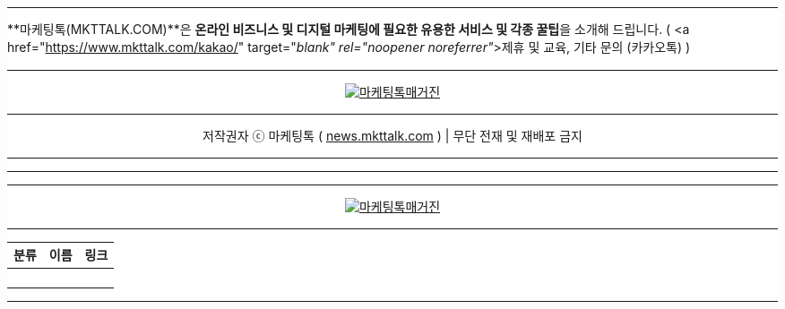 ***
**마케팅톡(MKTTALK.COM)**은 **온라인 비즈니스 및 디지털 마케팅에 필요한 유용한 서비스 및 각종 꿀팁**을 소개해 드립니다. ( <a href="https://www.mkttalk.com/kakao/" target="_blank" rel="noopener noreferrer"_>제휴 및 교육, 기타 문의 (카카오톡)</a> )

***
<center><a href="https://www.mkttalk.com/kakao/" target="_blank" rel="noopener noreferrer"_><img src="https://hellotblog.files.wordpress.com/2019/02/mkttalk-banner-default-966x200.jpeg" style="max-width:100%;" alt="마케팅톡매거진"></a></center>

***
<center>저작권자 ⓒ 마케팅톡 ( <a href="https://www.mkttalk.com/kakao/" target="_blank" rel="noopener noreferrer"_>news.mkttalk.com</a> ) | 무단 전재 및 재배포 금지</center>

***
***
***
<center><a href="https://www.mkttalk.com/kakao/" target="_blank" rel="noopener noreferrer"_><img src="https://hellotblog.files.wordpress.com/2018/08/trendtalk-baidu-main-01-800x400.jpg" style="max-width:100%;" alt="마케팅톡매거진"></a></center>

***
|분류|이름|링크|
|:-:|:-:|:-:|
||||
||||
||||
||||

***

